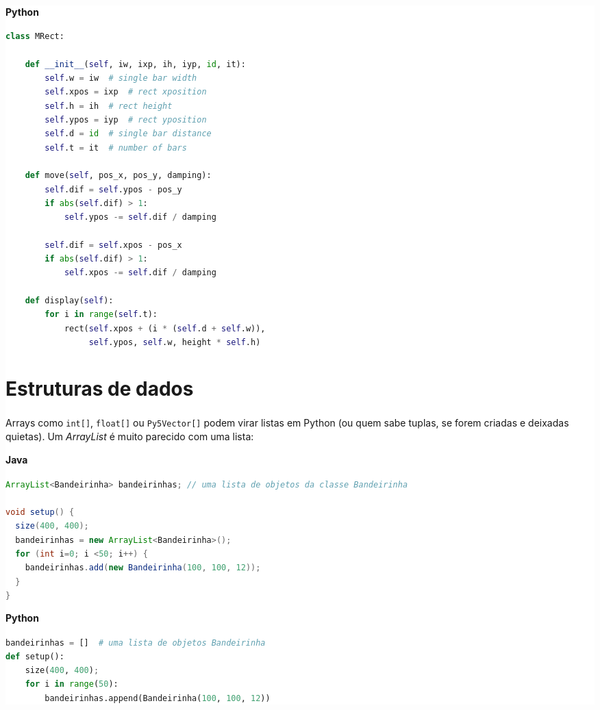 **Python**

```python
class MRect:

    def __init__(self, iw, ixp, ih, iyp, id, it):
        self.w = iw  # single bar width
        self.xpos = ixp  # rect xposition
        self.h = ih  # rect height
        self.ypos = iyp  # rect yposition
        self.d = id  # single bar distance
        self.t = it  # number of bars

    def move(self, pos_x, pos_y, damping):
        self.dif = self.ypos - pos_y
        if abs(self.dif) > 1:
            self.ypos -= self.dif / damping

        self.dif = self.xpos - pos_x
        if abs(self.dif) > 1:
            self.xpos -= self.dif / damping

    def display(self):
        for i in range(self.t):
            rect(self.xpos + (i * (self.d + self.w)),
                 self.ypos, self.w, height * self.h)
```

# Estruturas de dados

Arrays como `int[]`, `float[]` ou `Py5Vector[]` podem virar listas em Python (ou quem sabe tuplas, se forem criadas e deixadas quietas). Um *ArrayList* é muito parecido com uma lista:

**Java**
```java
ArrayList<Bandeirinha> bandeirinhas; // uma lista de objetos da classe Bandeirinha

void setup() {
  size(400, 400); 
  bandeirinhas = new ArrayList<Bandeirinha>();
  for (int i=0; i <50; i++) {
    bandeirinhas.add(new Bandeirinha(100, 100, 12));
  }
}
```

**Python**
```python
bandeirinhas = []  # uma lista de objetos Bandeirinha
def setup():
    size(400, 400); 
    for i in range(50):
        bandeirinhas.append(Bandeirinha(100, 100, 12))
```
